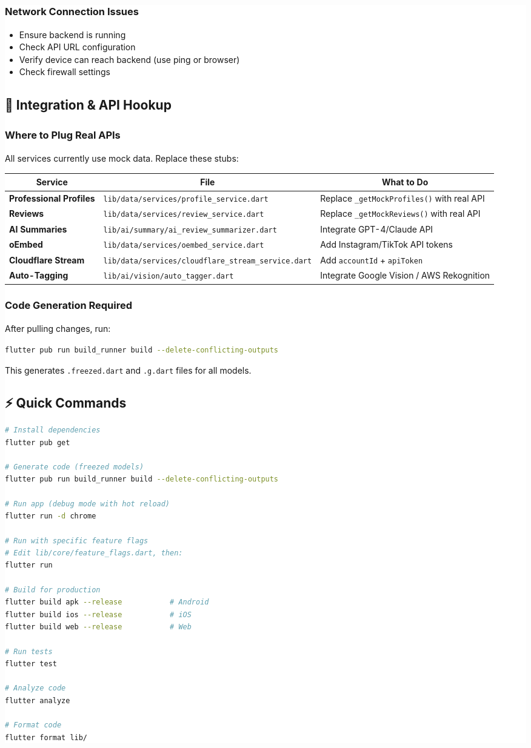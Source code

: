 ### Network Connection Issues
- Ensure backend is running
- Check API URL configuration
- Verify device can reach backend (use ping or browser)
- Check firewall settings

## 🔌 Integration & API Hookup

### Where to Plug Real APIs

All services currently use mock data. Replace these stubs:

| Service | File | What to Do |
|---------|------|------------|
| **Professional Profiles** | `lib/data/services/profile_service.dart` | Replace `_getMockProfiles()` with real API |
| **Reviews** | `lib/data/services/review_service.dart` | Replace `_getMockReviews()` with real API |
| **AI Summaries** | `lib/ai/summary/ai_review_summarizer.dart` | Integrate GPT-4/Claude API |
| **oEmbed** | `lib/data/services/oembed_service.dart` | Add Instagram/TikTok API tokens |
| **Cloudflare Stream** | `lib/data/services/cloudflare_stream_service.dart` | Add `accountId` + `apiToken` |
| **Auto-Tagging** | `lib/ai/vision/auto_tagger.dart` | Integrate Google Vision / AWS Rekognition |

### Code Generation Required

After pulling changes, run:
```bash
flutter pub run build_runner build --delete-conflicting-outputs
```

This generates `.freezed.dart` and `.g.dart` files for all models.

## ⚡ Quick Commands

```bash
# Install dependencies
flutter pub get

# Generate code (freezed models)
flutter pub run build_runner build --delete-conflicting-outputs

# Run app (debug mode with hot reload)
flutter run -d chrome

# Run with specific feature flags
# Edit lib/core/feature_flags.dart, then:
flutter run

# Build for production
flutter build apk --release           # Android
flutter build ios --release           # iOS
flutter build web --release           # Web

# Run tests
flutter test

# Analyze code
flutter analyze

# Format code
flutter format lib/
```